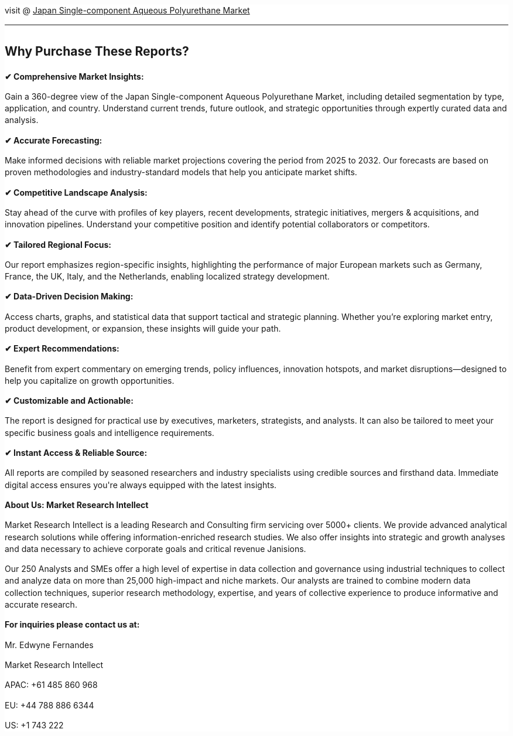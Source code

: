 visit&nbsp;@</strong>&nbsp;</span><span class="font-[700]"><a href="https://www.marketresearchintellect.com/product/global-single-component-aqueous-polyurethane-sales-market/?utm_source=Linkedin&utm_medium=042" target="_blank" data-tracking-control-name="article-ssr-frontend-pulse_little-text-block" data-tracking-will-navigate="" data-test-link="">Japan Single-component Aqueous Polyurethane Market</a></span></p></blockquote><hr /><h2>Why Purchase These Reports?</h2><p><strong>✔ Comprehensive Market Insights:</strong></p><p>Gain a 360-degree view of the Japan Single-component Aqueous Polyurethane Market, including detailed segmentation by type, application, and country. Understand current trends, future outlook, and strategic opportunities through expertly curated data and analysis.</p><p><strong>✔ Accurate Forecasting:</strong></p><p>Make informed decisions with reliable market projections covering the period from 2025 to 2032. Our forecasts are based on proven methodologies and industry-standard models that help you anticipate market shifts.</p><p><strong>✔ Competitive Landscape Analysis:</strong></p><p>Stay ahead of the curve with profiles of key players, recent developments, strategic initiatives, mergers &amp; acquisitions, and innovation pipelines. Understand your competitive position and identify potential collaborators or competitors.</p><p><strong>✔ Tailored Regional Focus:</strong></p><p>Our report emphasizes region-specific insights, highlighting the performance of major European markets such as Germany, France, the UK, Italy, and the Netherlands, enabling localized strategy development.</p><p><strong>✔ Data-Driven Decision Making:</strong></p><p>Access charts, graphs, and statistical data that support tactical and strategic planning. Whether you&rsquo;re exploring market entry, product development, or expansion, these insights will guide your path.</p><p><strong>✔ Expert Recommendations:</strong></p><p>Benefit from expert commentary on emerging trends, policy influences, innovation hotspots, and market disruptions&mdash;designed to help you capitalize on growth opportunities.</p><p><strong>✔ Customizable and Actionable:</strong></p><p>The report is designed for practical use by executives, marketers, strategists, and analysts. It can also be tailored to meet your specific business goals and intelligence requirements.</p><p><strong>✔ Instant Access &amp; Reliable Source:</strong></p><p>All reports are compiled by seasoned researchers and industry specialists using credible sources and firsthand data. Immediate digital access ensures you're always equipped with the latest insights.</p><p><strong><span class="font-[700]">About Us: Market Research Intellect</span></strong></p><p><span class="">Market Research Intellect is a leading Research and Consulting firm servicing over 5000+ clients. We provide advanced analytical research solutions while offering information-enriched research studies.&nbsp;</span>We also offer insights into strategic and growth analyses and data necessary to achieve corporate goals and critical revenue Janisions.</p><p><span class="">Our 250 Analysts and SMEs offer a high level of expertise in data collection and governance using industrial techniques to collect and analyze data on more than 25,000 high-impact and niche markets. Our analysts are trained to combine modern data collection techniques, superior research methodology, expertise, and years of collective experience to produce informative and accurate research.</span></p><p><strong>For inquiries please contact us at:</strong></p><p>Mr. Edwyne Fernandes</p><p>Market Research Intellect</p><p>APAC: +61 485 860 968</p><p>EU: +44 788 886 6344</p><p>US: +1 743 222
